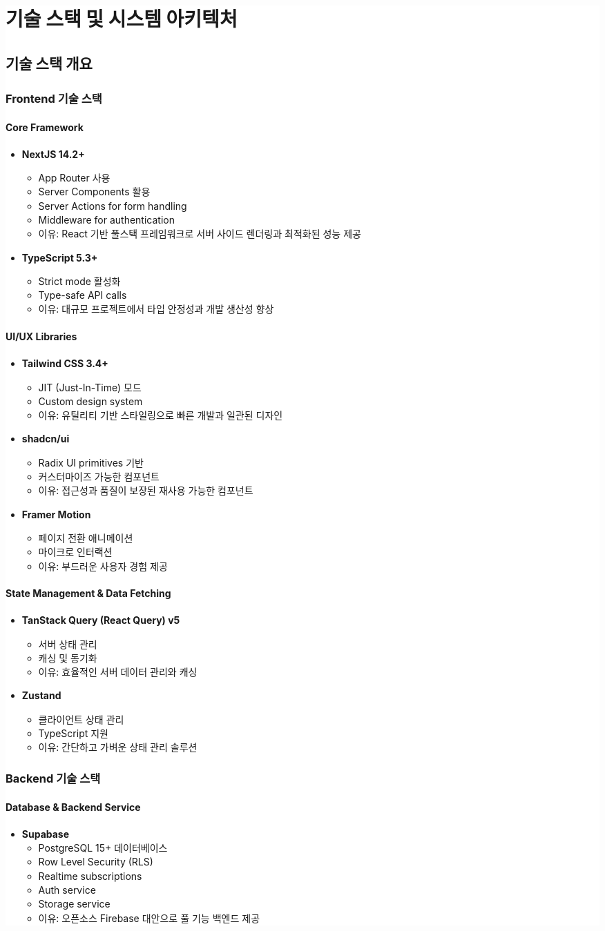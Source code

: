 # 기술 스택 및 시스템 아키텍처

## 기술 스택 개요

### Frontend 기술 스택

#### Core Framework
- **NextJS 14.2+**
  - App Router 사용
  - Server Components 활용
  - Server Actions for form handling
  - Middleware for authentication
  - 이유: React 기반 풀스택 프레임워크로 서버 사이드 렌더링과 최적화된 성능 제공

- **TypeScript 5.3+**
  - Strict mode 활성화
  - Type-safe API calls
  - 이유: 대규모 프로젝트에서 타입 안정성과 개발 생산성 향상

#### UI/UX Libraries
- **Tailwind CSS 3.4+**
  - JIT (Just-In-Time) 모드
  - Custom design system
  - 이유: 유틸리티 기반 스타일링으로 빠른 개발과 일관된 디자인

- **shadcn/ui**
  - Radix UI primitives 기반
  - 커스터마이즈 가능한 컴포넌트
  - 이유: 접근성과 품질이 보장된 재사용 가능한 컴포넌트

- **Framer Motion**
  - 페이지 전환 애니메이션
  - 마이크로 인터랙션
  - 이유: 부드러운 사용자 경험 제공

#### State Management & Data Fetching
- **TanStack Query (React Query) v5**
  - 서버 상태 관리
  - 캐싱 및 동기화
  - 이유: 효율적인 서버 데이터 관리와 캐싱

- **Zustand**
  - 클라이언트 상태 관리
  - TypeScript 지원
  - 이유: 간단하고 가벼운 상태 관리 솔루션

### Backend 기술 스택

#### Database & Backend Service
- **Supabase**
  - PostgreSQL 15+ 데이터베이스
  - Row Level Security (RLS)
  - Realtime subscriptions
  - Auth service
  - Storage service
  - 이유: 오픈소스 Firebase 대안으로 풀 기능 백엔드 제공
